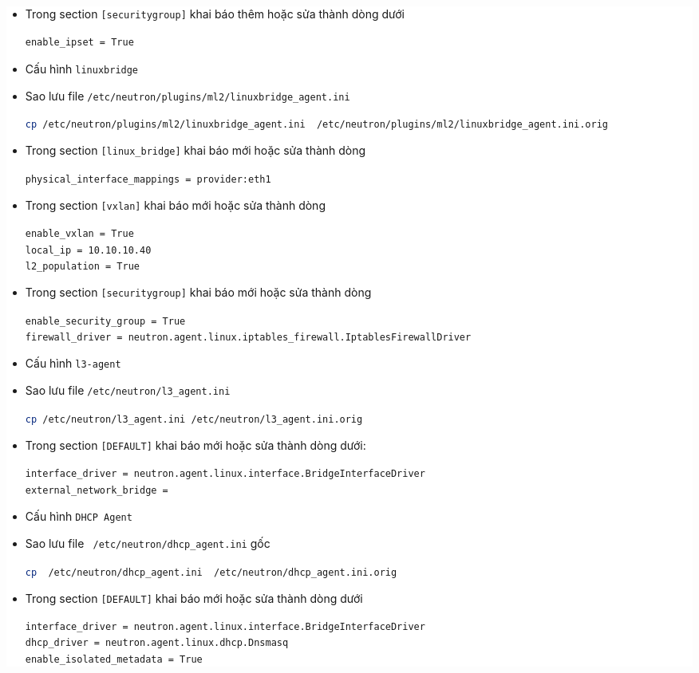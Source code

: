  - Trong section `[securitygroup]` khai báo thêm hoặc sửa thành dòng dưới
	 ```sh
	 enable_ipset = True
	 ```
		
- Cấu hình `linuxbridge`
 - Sao lưu file  `/etc/neutron/plugins/ml2/linuxbridge_agent.ini`
	 ```sh
	 cp /etc/neutron/plugins/ml2/linuxbridge_agent.ini  /etc/neutron/plugins/ml2/linuxbridge_agent.ini.orig
	 ```

 - Trong section `[linux_bridge]` khai báo mới hoặc sửa thành dòng
	 ```sh
	 physical_interface_mappings = provider:eth1
	 ```

 - Trong section `[vxlan]` khai báo mới hoặc sửa thành dòng
	 ```sh
	 enable_vxlan = True
	 local_ip = 10.10.10.40
	 l2_population = True
	 ```

 - Trong section `[securitygroup]` khai báo mới hoặc sửa thành dòng
	 ```sh
	 enable_security_group = True
	 firewall_driver = neutron.agent.linux.iptables_firewall.IptablesFirewallDriver
	 ```

- Cấu hình `l3-agent`
 - Sao lưu file `/etc/neutron/l3_agent.ini`
	 ```sh
	 cp /etc/neutron/l3_agent.ini /etc/neutron/l3_agent.ini.orig
	 ```

 - Trong section `[DEFAULT]` khai báo mới hoặc sửa thành dòng dưới: 
	 ```sh
	 interface_driver = neutron.agent.linux.interface.BridgeInterfaceDriver
	 external_network_bridge =
	 ```
	 
- Cấu hình `DHCP Agent`
 - Sao lưu file ` /etc/neutron/dhcp_agent.ini` gốc
	 ```sh
	 cp  /etc/neutron/dhcp_agent.ini  /etc/neutron/dhcp_agent.ini.orig
	 ```

 - Trong section `[DEFAULT]` khai báo mới hoặc sửa thành dòng dưới
	 ```sh
	 interface_driver = neutron.agent.linux.interface.BridgeInterfaceDriver
	 dhcp_driver = neutron.agent.linux.dhcp.Dnsmasq
	 enable_isolated_metadata = True
	 ```
